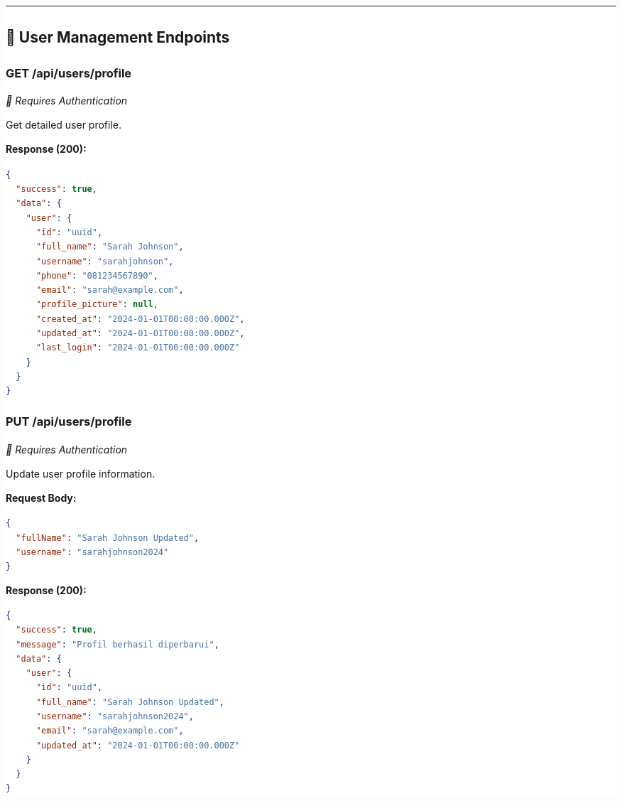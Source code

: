 
---

## 👤 User Management Endpoints

### GET /api/users/profile

_🔐 Requires Authentication_

Get detailed user profile.

**Response (200):**

```json
{
  "success": true,
  "data": {
    "user": {
      "id": "uuid",
      "full_name": "Sarah Johnson",
      "username": "sarahjohnson",
      "phone": "081234567890",
      "email": "sarah@example.com",
      "profile_picture": null,
      "created_at": "2024-01-01T00:00:00.000Z",
      "updated_at": "2024-01-01T00:00:00.000Z",
      "last_login": "2024-01-01T00:00:00.000Z"
    }
  }
}
```

### PUT /api/users/profile

_🔐 Requires Authentication_

Update user profile information.

**Request Body:**

```json
{
  "fullName": "Sarah Johnson Updated",
  "username": "sarahjohnson2024"
}
```

**Response (200):**

```json
{
  "success": true,
  "message": "Profil berhasil diperbarui",
  "data": {
    "user": {
      "id": "uuid",
      "full_name": "Sarah Johnson Updated",
      "username": "sarahjohnson2024",
      "email": "sarah@example.com",
      "updated_at": "2024-01-01T00:00:00.000Z"
    }
  }
}
```
